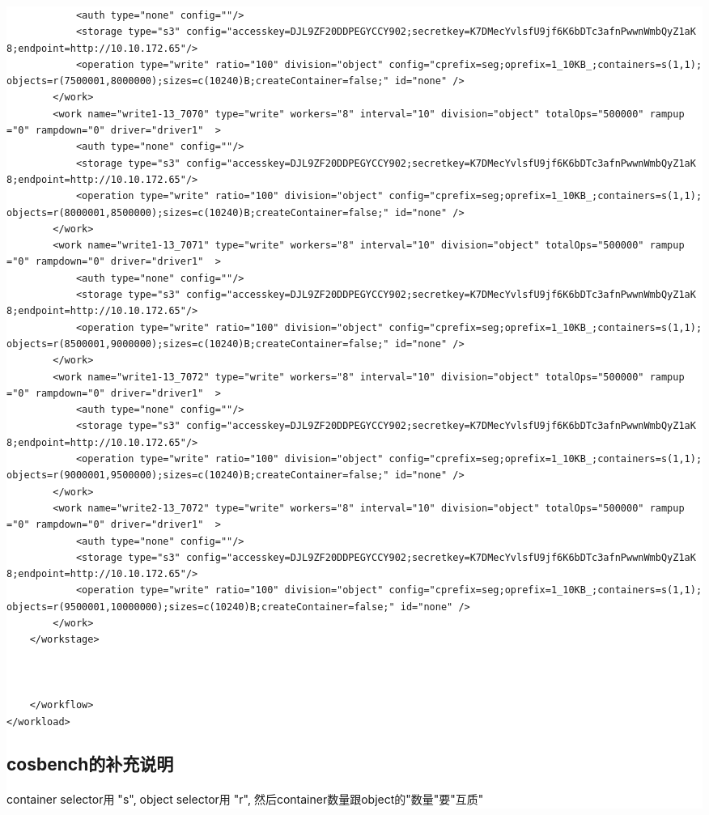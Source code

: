 ```shell
            <auth type="none" config=""/>
            <storage type="s3" config="accesskey=DJL9ZF20DDPEGYCCY902;secretkey=K7DMecYvlsfU9jf6K6bDTc3afnPwwnWmbQyZ1aK8;endpoint=http://10.10.172.65"/>
            <operation type="write" ratio="100" division="object" config="cprefix=seg;oprefix=1_10KB_;containers=s(1,1);objects=r(7500001,8000000);sizes=c(10240)B;createContainer=false;" id="none" />
        </work>
        <work name="write1-13_7070" type="write" workers="8" interval="10" division="object" totalOps="500000" rampup="0" rampdown="0" driver="driver1"  >
            <auth type="none" config=""/>
            <storage type="s3" config="accesskey=DJL9ZF20DDPEGYCCY902;secretkey=K7DMecYvlsfU9jf6K6bDTc3afnPwwnWmbQyZ1aK8;endpoint=http://10.10.172.65"/>
            <operation type="write" ratio="100" division="object" config="cprefix=seg;oprefix=1_10KB_;containers=s(1,1);objects=r(8000001,8500000);sizes=c(10240)B;createContainer=false;" id="none" />
        </work>
        <work name="write1-13_7071" type="write" workers="8" interval="10" division="object" totalOps="500000" rampup="0" rampdown="0" driver="driver1"  >
            <auth type="none" config=""/>
            <storage type="s3" config="accesskey=DJL9ZF20DDPEGYCCY902;secretkey=K7DMecYvlsfU9jf6K6bDTc3afnPwwnWmbQyZ1aK8;endpoint=http://10.10.172.65"/>
            <operation type="write" ratio="100" division="object" config="cprefix=seg;oprefix=1_10KB_;containers=s(1,1);objects=r(8500001,9000000);sizes=c(10240)B;createContainer=false;" id="none" />
        </work>
        <work name="write1-13_7072" type="write" workers="8" interval="10" division="object" totalOps="500000" rampup="0" rampdown="0" driver="driver1"  >
            <auth type="none" config=""/>
            <storage type="s3" config="accesskey=DJL9ZF20DDPEGYCCY902;secretkey=K7DMecYvlsfU9jf6K6bDTc3afnPwwnWmbQyZ1aK8;endpoint=http://10.10.172.65"/>
            <operation type="write" ratio="100" division="object" config="cprefix=seg;oprefix=1_10KB_;containers=s(1,1);objects=r(9000001,9500000);sizes=c(10240)B;createContainer=false;" id="none" />
        </work>
        <work name="write2-13_7072" type="write" workers="8" interval="10" division="object" totalOps="500000" rampup="0" rampdown="0" driver="driver1"  >
            <auth type="none" config=""/>
            <storage type="s3" config="accesskey=DJL9ZF20DDPEGYCCY902;secretkey=K7DMecYvlsfU9jf6K6bDTc3afnPwwnWmbQyZ1aK8;endpoint=http://10.10.172.65"/>
            <operation type="write" ratio="100" division="object" config="cprefix=seg;oprefix=1_10KB_;containers=s(1,1);objects=r(9500001,10000000);sizes=c(10240)B;createContainer=false;" id="none" />
        </work>
    </workstage>



	</workflow>
</workload>
```

## cosbench的补充说明

container selector用 "s", object selector用 "r", 然后container数量跟object的"数量"要"互质"
